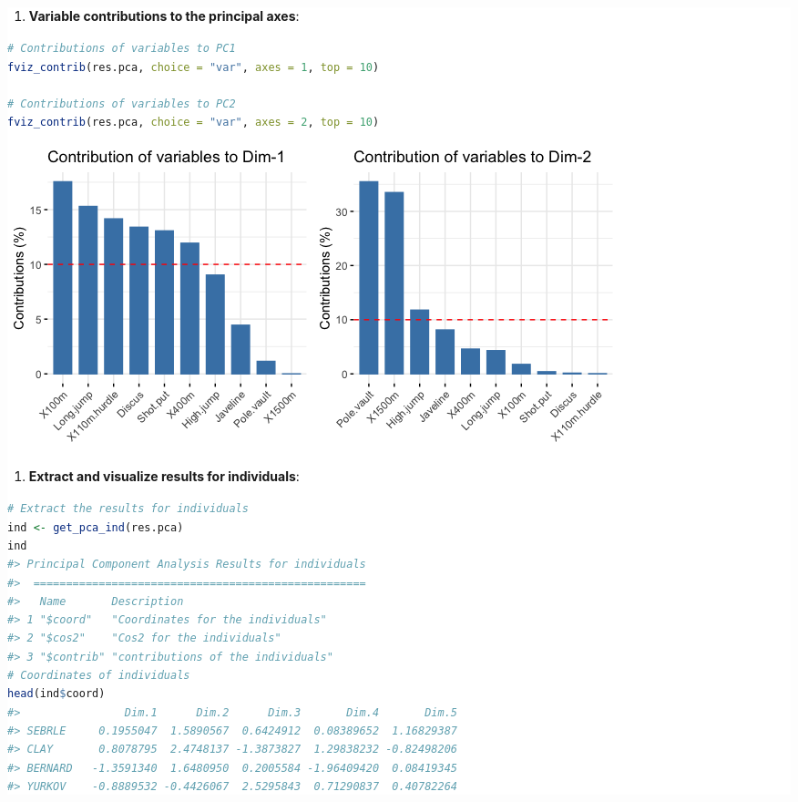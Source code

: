 1.  **Variable contributions to the principal axes**:

``` r
# Contributions of variables to PC1
fviz_contrib(res.pca, choice = "var", axes = 1, top = 10)

# Contributions of variables to PC2
fviz_contrib(res.pca, choice = "var", axes = 2, top = 10)
```

![](tools/README-pca-variable-contributions-1.png)![](tools/README-pca-variable-contributions-2.png)

1.  **Extract and visualize results for individuals**:

``` r
# Extract the results for individuals
ind <- get_pca_ind(res.pca)
ind
#> Principal Component Analysis Results for individuals
#>  ===================================================
#>   Name       Description                       
#> 1 "$coord"   "Coordinates for the individuals" 
#> 2 "$cos2"    "Cos2 for the individuals"        
#> 3 "$contrib" "contributions of the individuals"
# Coordinates of individuals
head(ind$coord)
#>                Dim.1      Dim.2      Dim.3       Dim.4       Dim.5
#> SEBRLE     0.1955047  1.5890567  0.6424912  0.08389652  1.16829387
#> CLAY       0.8078795  2.4748137 -1.3873827  1.29838232 -0.82498206
#> BERNARD   -1.3591340  1.6480950  0.2005584 -1.96409420  0.08419345
#> YURKOV    -0.8889532 -0.4426067  2.5295843  0.71290837  0.40782264
```